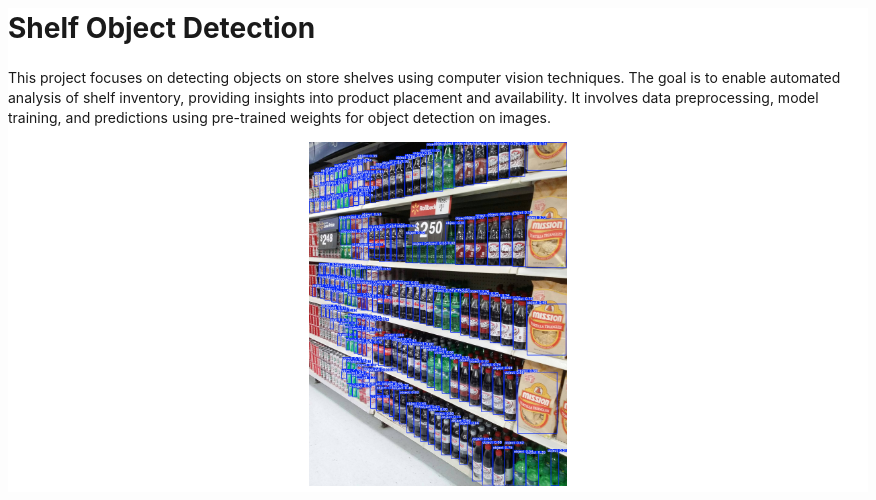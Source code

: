 # Shelf Object Detection
This project focuses on detecting objects on store shelves using computer vision techniques. The goal is to enable automated analysis of shelf inventory, providing insights into product placement and availability. It involves data preprocessing, model training, and predictions using pre-trained weights for object detection on images.
<p align="center">
    <img src="./samples/outputs/test_1896.jpg" alt="Image#3" width="30%" />